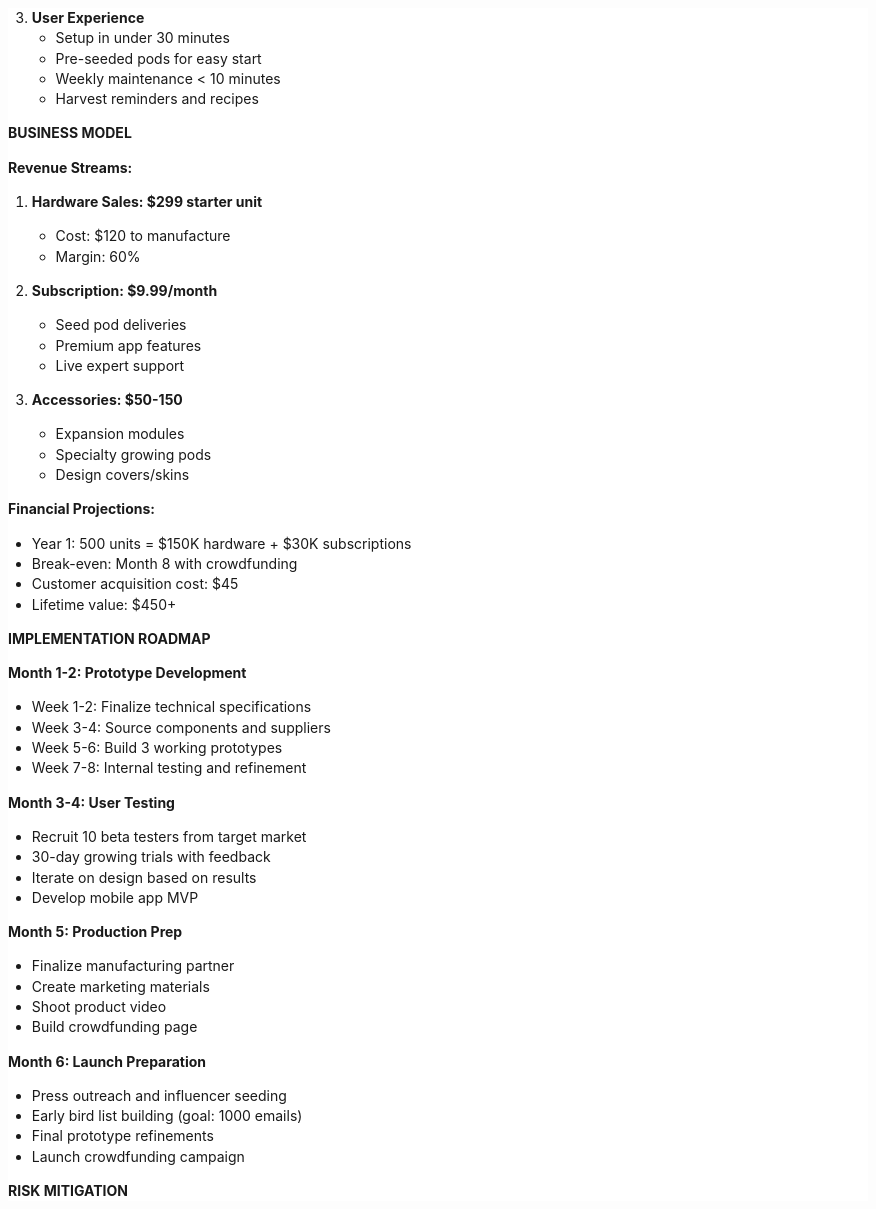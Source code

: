 3. **User Experience**
   - Setup in under 30 minutes
   - Pre-seeded pods for easy start
   - Weekly maintenance < 10 minutes
   - Harvest reminders and recipes

**BUSINESS MODEL**

**Revenue Streams:**
1. **Hardware Sales: $299 starter unit**
   - Cost: $120 to manufacture
   - Margin: 60%
   
2. **Subscription: $9.99/month**
   - Seed pod deliveries
   - Premium app features
   - Live expert support
   
3. **Accessories: $50-150**
   - Expansion modules
   - Specialty growing pods
   - Design covers/skins

**Financial Projections:**
- Year 1: 500 units = $150K hardware + $30K subscriptions
- Break-even: Month 8 with crowdfunding
- Customer acquisition cost: $45
- Lifetime value: $450+

**IMPLEMENTATION ROADMAP**

**Month 1-2: Prototype Development**
- Week 1-2: Finalize technical specifications
- Week 3-4: Source components and suppliers
- Week 5-6: Build 3 working prototypes
- Week 7-8: Internal testing and refinement

**Month 3-4: User Testing**
- Recruit 10 beta testers from target market
- 30-day growing trials with feedback
- Iterate on design based on results
- Develop mobile app MVP

**Month 5: Production Prep**
- Finalize manufacturing partner
- Create marketing materials
- Shoot product video
- Build crowdfunding page

**Month 6: Launch Preparation**
- Press outreach and influencer seeding
- Early bird list building (goal: 1000 emails)
- Final prototype refinements
- Launch crowdfunding campaign

**RISK MITIGATION**
